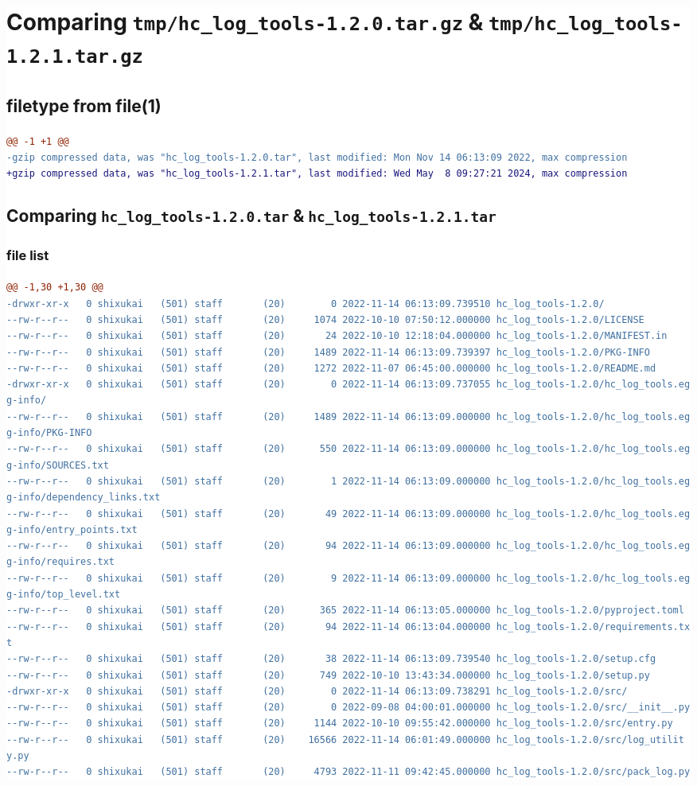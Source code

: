 # Comparing `tmp/hc_log_tools-1.2.0.tar.gz` & `tmp/hc_log_tools-1.2.1.tar.gz`

## filetype from file(1)

```diff
@@ -1 +1 @@
-gzip compressed data, was "hc_log_tools-1.2.0.tar", last modified: Mon Nov 14 06:13:09 2022, max compression
+gzip compressed data, was "hc_log_tools-1.2.1.tar", last modified: Wed May  8 09:27:21 2024, max compression
```

## Comparing `hc_log_tools-1.2.0.tar` & `hc_log_tools-1.2.1.tar`

### file list

```diff
@@ -1,30 +1,30 @@
-drwxr-xr-x   0 shixukai   (501) staff       (20)        0 2022-11-14 06:13:09.739510 hc_log_tools-1.2.0/
--rw-r--r--   0 shixukai   (501) staff       (20)     1074 2022-10-10 07:50:12.000000 hc_log_tools-1.2.0/LICENSE
--rw-r--r--   0 shixukai   (501) staff       (20)       24 2022-10-10 12:18:04.000000 hc_log_tools-1.2.0/MANIFEST.in
--rw-r--r--   0 shixukai   (501) staff       (20)     1489 2022-11-14 06:13:09.739397 hc_log_tools-1.2.0/PKG-INFO
--rw-r--r--   0 shixukai   (501) staff       (20)     1272 2022-11-07 06:45:00.000000 hc_log_tools-1.2.0/README.md
-drwxr-xr-x   0 shixukai   (501) staff       (20)        0 2022-11-14 06:13:09.737055 hc_log_tools-1.2.0/hc_log_tools.egg-info/
--rw-r--r--   0 shixukai   (501) staff       (20)     1489 2022-11-14 06:13:09.000000 hc_log_tools-1.2.0/hc_log_tools.egg-info/PKG-INFO
--rw-r--r--   0 shixukai   (501) staff       (20)      550 2022-11-14 06:13:09.000000 hc_log_tools-1.2.0/hc_log_tools.egg-info/SOURCES.txt
--rw-r--r--   0 shixukai   (501) staff       (20)        1 2022-11-14 06:13:09.000000 hc_log_tools-1.2.0/hc_log_tools.egg-info/dependency_links.txt
--rw-r--r--   0 shixukai   (501) staff       (20)       49 2022-11-14 06:13:09.000000 hc_log_tools-1.2.0/hc_log_tools.egg-info/entry_points.txt
--rw-r--r--   0 shixukai   (501) staff       (20)       94 2022-11-14 06:13:09.000000 hc_log_tools-1.2.0/hc_log_tools.egg-info/requires.txt
--rw-r--r--   0 shixukai   (501) staff       (20)        9 2022-11-14 06:13:09.000000 hc_log_tools-1.2.0/hc_log_tools.egg-info/top_level.txt
--rw-r--r--   0 shixukai   (501) staff       (20)      365 2022-11-14 06:13:05.000000 hc_log_tools-1.2.0/pyproject.toml
--rw-r--r--   0 shixukai   (501) staff       (20)       94 2022-11-14 06:13:04.000000 hc_log_tools-1.2.0/requirements.txt
--rw-r--r--   0 shixukai   (501) staff       (20)       38 2022-11-14 06:13:09.739540 hc_log_tools-1.2.0/setup.cfg
--rw-r--r--   0 shixukai   (501) staff       (20)      749 2022-10-10 13:43:34.000000 hc_log_tools-1.2.0/setup.py
-drwxr-xr-x   0 shixukai   (501) staff       (20)        0 2022-11-14 06:13:09.738291 hc_log_tools-1.2.0/src/
--rw-r--r--   0 shixukai   (501) staff       (20)        0 2022-09-08 04:00:01.000000 hc_log_tools-1.2.0/src/__init__.py
--rw-r--r--   0 shixukai   (501) staff       (20)     1144 2022-10-10 09:55:42.000000 hc_log_tools-1.2.0/src/entry.py
--rw-r--r--   0 shixukai   (501) staff       (20)    16566 2022-11-14 06:01:49.000000 hc_log_tools-1.2.0/src/log_utility.py
--rw-r--r--   0 shixukai   (501) staff       (20)     4793 2022-11-11 09:42:45.000000 hc_log_tools-1.2.0/src/pack_log.py
```